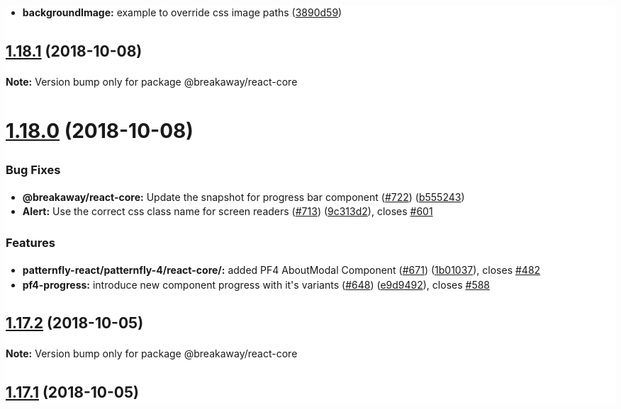 * **backgroundImage:** example to override css image paths ([3890d59](https://github.com/patternfly/patternfly-react/commit/3890d59))




<a name="1.18.1"></a>
## [1.18.1](https://github.com/patternfly/patternfly-react/compare/@breakaway/react-core@1.18.0...@breakaway/react-core@1.18.1) (2018-10-08)




**Note:** Version bump only for package @breakaway/react-core

<a name="1.18.0"></a>
# [1.18.0](https://github.com/patternfly/patternfly-react/compare/@breakaway/react-core@1.17.2...@breakaway/react-core@1.18.0) (2018-10-08)


### Bug Fixes

* **@breakaway/react-core:** Update the snapshot for progress bar component ([#722](https://github.com/patternfly/patternfly-react/issues/722)) ([b555243](https://github.com/patternfly/patternfly-react/commit/b555243))
* **Alert:** Use the correct css class name for screen readers ([#713](https://github.com/patternfly/patternfly-react/issues/713)) ([9c313d2](https://github.com/patternfly/patternfly-react/commit/9c313d2)), closes [#601](https://github.com/patternfly/patternfly-react/issues/601)


### Features

* **patternfly-react/patternfly-4/react-core/:** added PF4 AboutModal Component ([#671](https://github.com/patternfly/patternfly-react/issues/671)) ([1b01037](https://github.com/patternfly/patternfly-react/commit/1b01037)), closes [#482](https://github.com/patternfly/patternfly-react/issues/482)
* **pf4-progress:** introduce new component progress with it's variants ([#648](https://github.com/patternfly/patternfly-react/issues/648)) ([e9d9492](https://github.com/patternfly/patternfly-react/commit/e9d9492)), closes [#588](https://github.com/patternfly/patternfly-react/issues/588)




<a name="1.17.2"></a>
## [1.17.2](https://github.com/patternfly/patternfly-react/compare/@breakaway/react-core@1.17.1...@breakaway/react-core@1.17.2) (2018-10-05)




**Note:** Version bump only for package @breakaway/react-core

<a name="1.17.1"></a>
## [1.17.1](https://github.com/patternfly/patternfly-react/compare/@breakaway/react-core@1.17.0...@breakaway/react-core@1.17.1) (2018-10-05)
